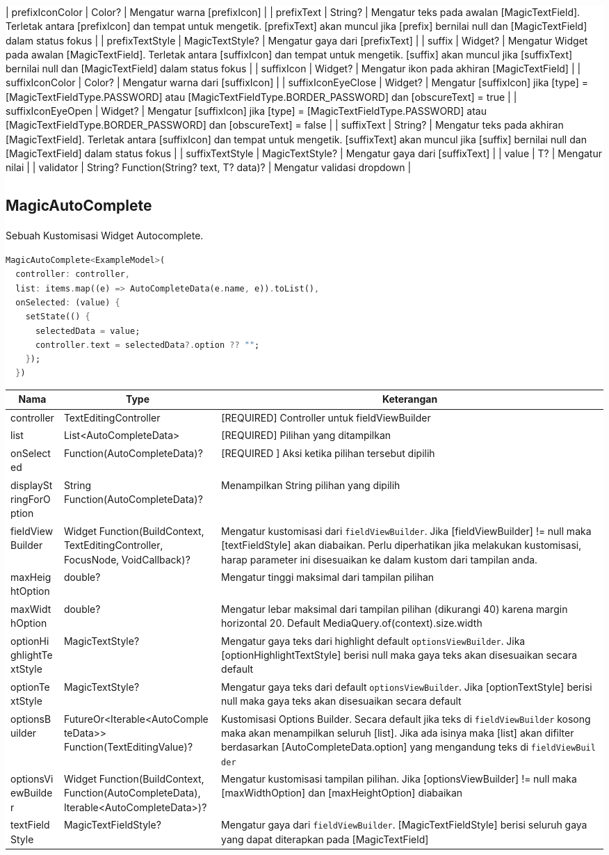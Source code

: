 | prefixIconColor       | Color?              | Mengatur warna [prefixIcon]                                                                                     |
| prefixText            | String?             | Mengatur teks pada awalan [MagicTextField]. Terletak antara [prefixIcon] dan tempat untuk mengetik. [prefixText] akan muncul jika [prefix] bernilai null dan [MagicTextField] dalam status fokus |
| prefixTextStyle       | MagicTextStyle?     | Mengatur gaya dari [prefixText]                                                                                   |
| suffix                | Widget?             | Mengatur Widget pada awalan [MagicTextField]. Terletak antara [suffixIcon] dan tempat untuk mengetik. [suffix] akan muncul jika [suffixText] bernilai null dan [MagicTextField] dalam status fokus |
| suffixIcon            | Widget?             | Mengatur ikon pada akhiran [MagicTextField] |
| suffixIconColor       | Color?              | Mengatur warna dari [suffixIcon] |
| suffixIconEyeClose    | Widget?             | Mengatur [suffixIcon] jika [type] = [MagicTextFieldType.PASSWORD] atau [MagicTextFieldType.BORDER_PASSWORD] dan [obscureText] = true |
| suffixIconEyeOpen     | Widget?             | Mengatur [suffixIcon] jika [type] = [MagicTextFieldType.PASSWORD] atau [MagicTextFieldType.BORDER_PASSWORD] dan [obscureText] = false |
| suffixText            | String?             | Mengatur teks pada akhiran [MagicTextField]. Terletak antara [suffixIcon] dan tempat untuk mengetik. [suffixText] akan muncul jika [suffix] bernilai null dan [MagicTextField] dalam status fokus |
| suffixTextStyle       | MagicTextStyle?     | Mengatur gaya dari [suffixText] |
| value                 | T?                  | Mengatur nilai |
| validator             | String? Function(String? text, T? data)? | Mengatur validasi dropdown |

## MagicAutoComplete

Sebuah Kustomisasi Widget Autocomplete.

```dart
MagicAutoComplete<ExampleModel>(
  controller: controller,
  list: items.map((e) => AutoCompleteData(e.name, e)).toList(),
  onSelected: (value) {
    setState(() {
      selectedData = value;
      controller.text = selectedData?.option ?? "";
    });
  })
```

| Nama                        | Type                                                       | Keterangan                                                                                                    |
|-----------------------------|------------------------------------------------------------|---------------------------------------------------------------------------------------------------------------|
| controller                  | TextEditingController                                      | [REQUIRED] Controller untuk fieldViewBuilder                                                                  |
| list                        | List<AutoCompleteData<T>>                                 | [REQUIRED] Pilihan yang ditampilkan                                                                           |
| onSelected                  | Function(AutoCompleteData<T>)?                            | [REQUIRED ] Aksi ketika pilihan tersebut dipilih                                                               |
| displayStringForOption      | String Function(AutoCompleteData<T>)?                     | Menampilkan String pilihan yang dipilih                                                                      |
| fieldViewBuilder            | Widget Function(BuildContext, TextEditingController, FocusNode, VoidCallback)? | Mengatur kustomisasi dari `fieldViewBuilder`. Jika [fieldViewBuilder] != null maka [textFieldStyle] akan diabaikan. Perlu diperhatikan jika melakukan kustomisasi, harap parameter ini disesuaikan ke dalam kustom dari tampilan anda. |
| maxHeightOption             | double?                                                    | Mengatur tinggi maksimal dari tampilan pilihan                                                               |
| maxWidthOption              | double?                                                    | Mengatur lebar maksimal dari tampilan pilihan (dikurangi 40) karena margin horizontal 20. Default MediaQuery.of(context).size.width                                          |
| optionHighlightTextStyle    | MagicTextStyle?                                            | Mengatur gaya teks dari highlight default `optionsViewBuilder`. Jika [optionHighlightTextStyle] berisi null maka gaya teks akan disesuaikan secara default                        |
| optionTextStyle             | MagicTextStyle?                                            | Mengatur gaya teks dari default `optionsViewBuilder`. Jika [optionTextStyle] berisi null maka gaya teks akan disesuaikan secara default                                      |
| optionsBuilder              | FutureOr<Iterable<AutoCompleteData<T>>> Function(TextEditingValue)? | Kustomisasi Options Builder. Secara default jika teks di `fieldViewBuilder` kosong maka akan menampilkan seluruh [list]. Jika ada isinya maka [list] akan difilter berdasarkan [AutoCompleteData.option] yang mengandung teks di `fieldViewBuilder` |
| optionsViewBuilder          | Widget Function(BuildContext, Function(AutoCompleteData<T>), Iterable<AutoCompleteData<T>>)? | Mengatur kustomisasi tampilan pilihan. Jika [optionsViewBuilder] != null maka [maxWidthOption] dan [maxHeightOption] diabaikan                                     |
| textFieldStyle              | MagicTextFieldStyle?                                       | Mengatur gaya dari `fieldViewBuilder`. [MagicTextFieldStyle] berisi seluruh gaya yang dapat diterapkan pada [MagicTextField]                                                |
